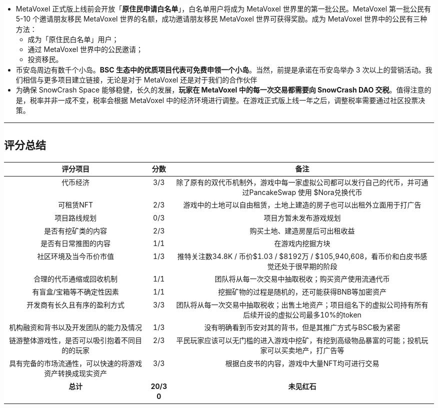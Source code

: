 - MetaVoxel 正式版上线前会开放「**原住民申请白名单**」，白名单用户将成为 MetaVoxel 世界里的第一批公民。MetaVoxel 第一批公民有 5-10 个邀请朋友移民 MetaVoxel 世界的名额，成功邀请朋友移民 MetaVoxel 世界可获得奖励。成为 MetaVoxel 世界中的公民有三种方法：
  - 成为「原住民白名单」用户；
  - 通过 MetaVoxel 世界中的公民邀请；
  - 投资移民。
- 币安岛周边有数千个小岛。**BSC 生态中的优质项目代表可免费申领一个小岛**。当然，前提是承诺在币安岛举办 3 次以上的营销活动。我们相信与更多项目建立链接，无论是对于 MetaVoxel 还是对于我们的合作伙伴
- 为确保 SnowCrash Space 能够稳健，长久的发展，**玩家在 MetaVoxel 中的每一次交易都需要向 SnowCrash DAO 交税**。值得注意的是，税率并非一成不变，税率会根据 MetaVoxel 中的经济环境进行调整。在游戏正式版上线一年之后，调整税率需要通过社区投票决策。

---------



## 评分总结

|                         评分项目                         |   分数    |                             备注                             |
| :------------------------------------------------------: | :-------: | :----------------------------------------------------------: |
|                         代币经济                         |    3/3    | 除了原有的双代币机制外，游戏中每一家虚拟公司都可以发行自己的代币，并可通过PancakeSwap 使用 $Nora兑换代币 |
|                        可租赁NFT                         |    2/3    | 游戏中的土地可以自由租赁，土地上建造的房子也可以出租外立面用于打广告 |
|                       项目路线规划                       |    0/3    |                    项目方暂未发布游戏规划                    |
|                    是否有挖矿类的内容                    |    2/3    |                购买土地、建造房屋后可出租收益                |
|                   是否有日常推图的内容                   |    1/1    |                       在游戏内挖掘方块                       |
|                  社区环境及当今币价市值                  |    1/3    | 推特关注数34.8K / 币价$1.03 / $8192万 / $105,940,608，看币价和白皮书感觉还处于很早期的阶段 |
|                 合理的代币通缩或回收机制                 |    1/1    |      团队将从每一次交易中抽取税收；购买资产使用流通代币      |
|                有盲盒/宝箱等不确定性因素                 |    1/1    |       挖掘矿物的过程是随机的，还可能获得BNB等加密资产        |
|               开发商有长久且有序的盈利方式               |    3/3    | 团队将从每一次交易中抽取税收；出售土地资产；项目组名下的虚拟公司持有所有后续开设的虚拟公司最多10%的token |
|          机构融资和背书以及开发团队的能力及情况          |    1/3    |   没有明确看到币安对其的背书，但是其推广方式与BSC极为紧密    |
|      链游整体游戏性，是否可以吸引抱着不同目的的玩家      |    2/3    | 平民玩家应该可以无门槛的进入游戏中挖矿，有挖到高级物品暴富的可能；投机玩家可以买卖地产，打广告等 |
| 具有完备的市场流通性，可以快速的将游戏资产转换成现实资产 |    3/3    |         根据白皮书的内容，游戏中大量NFT均可进行交易          |
|                         **总计**                         | **20/30** |                         **未见红石**                         |







